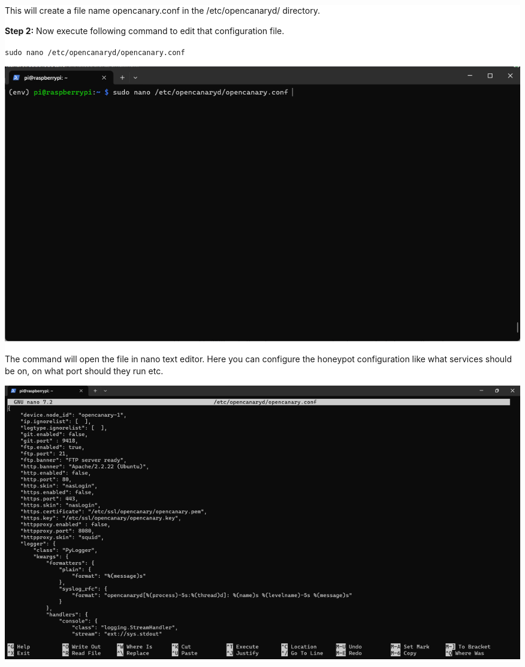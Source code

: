 This will create a file name opencanary.conf in the /etc/opencanaryd/ directory.

**Step 2:**  Now execute following command to edit that configuration file.

`sudo nano /etc/opencanaryd/opencanary.conf`

![](../../../attachments/Screenshot_2023-11-09_154352.png)

The command will open the file in nano text editor. Here you can configure the honeypot configuration like what services should be on, on what port should they run etc.

![](../../../attachments/16.png)
